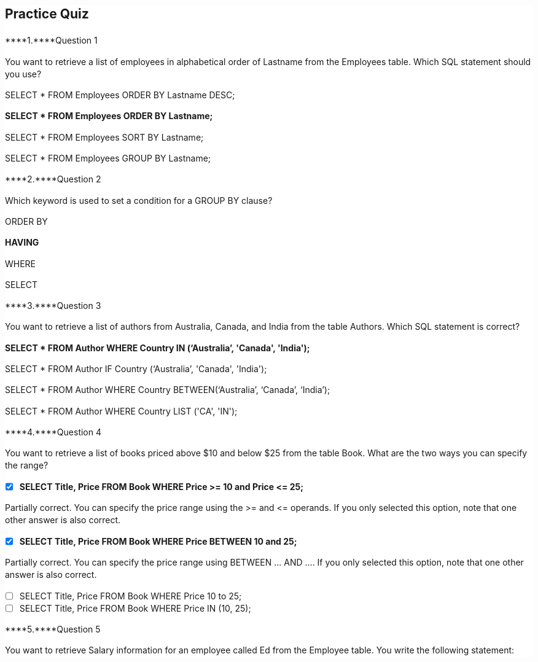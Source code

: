 ## **Practice Quiz**

****1.****Question 1

You want to retrieve a list of employees in alphabetical order of Lastname from the Employees table. Which SQL statement should you use?

SELECT * FROM Employees ORDER BY Lastname DESC;

**SELECT * FROM Employees ORDER BY Lastname;**

SELECT * FROM Employees SORT BY Lastname;

SELECT * FROM Employees GROUP BY Lastname;

****2.****Question 2

Which keyword is used to set a condition for a GROUP BY clause?

ORDER BY

**HAVING**

WHERE

SELECT

****3.****Question 3

You want to retrieve a list of authors from Australia, Canada, and India from the table Authors. Which SQL statement is correct?

**SELECT * FROM Author WHERE Country IN (‘Australia’, 'Canada', 'India');**

SELECT * FROM Author IF Country (‘Australia’, 'Canada', 'India');

SELECT * FROM Author WHERE Country BETWEEN(‘Australia’, ‘Canada’, ‘India’);

SELECT * FROM Author WHERE Country LIST ('CA', 'IN');

****4.****Question 4

You want to retrieve a list of books priced above $10 and below $25 from the table Book. What are the two ways you can specify the range?

- [x]  **SELECT Title, Price FROM Book WHERE Price >= 10 and Price <= 25;**

Partially correct. You can specify the price range using the >= and <= operands. If you only selected this option, note that one other answer is also correct.

- [x]  **SELECT Title, Price FROM Book WHERE Price BETWEEN 10 and 25;**

Partially correct. You can specify the price range using BETWEEN … AND …. If you only selected this option, note that one other answer is also correct.

- [ ]  SELECT Title, Price FROM Book WHERE Price 10 to 25;
- [ ]  SELECT Title, Price FROM Book WHERE Price IN (10, 25);

****5.****Question 5

You want to retrieve Salary information for an employee called Ed from the Employee table. You write the following statement:
